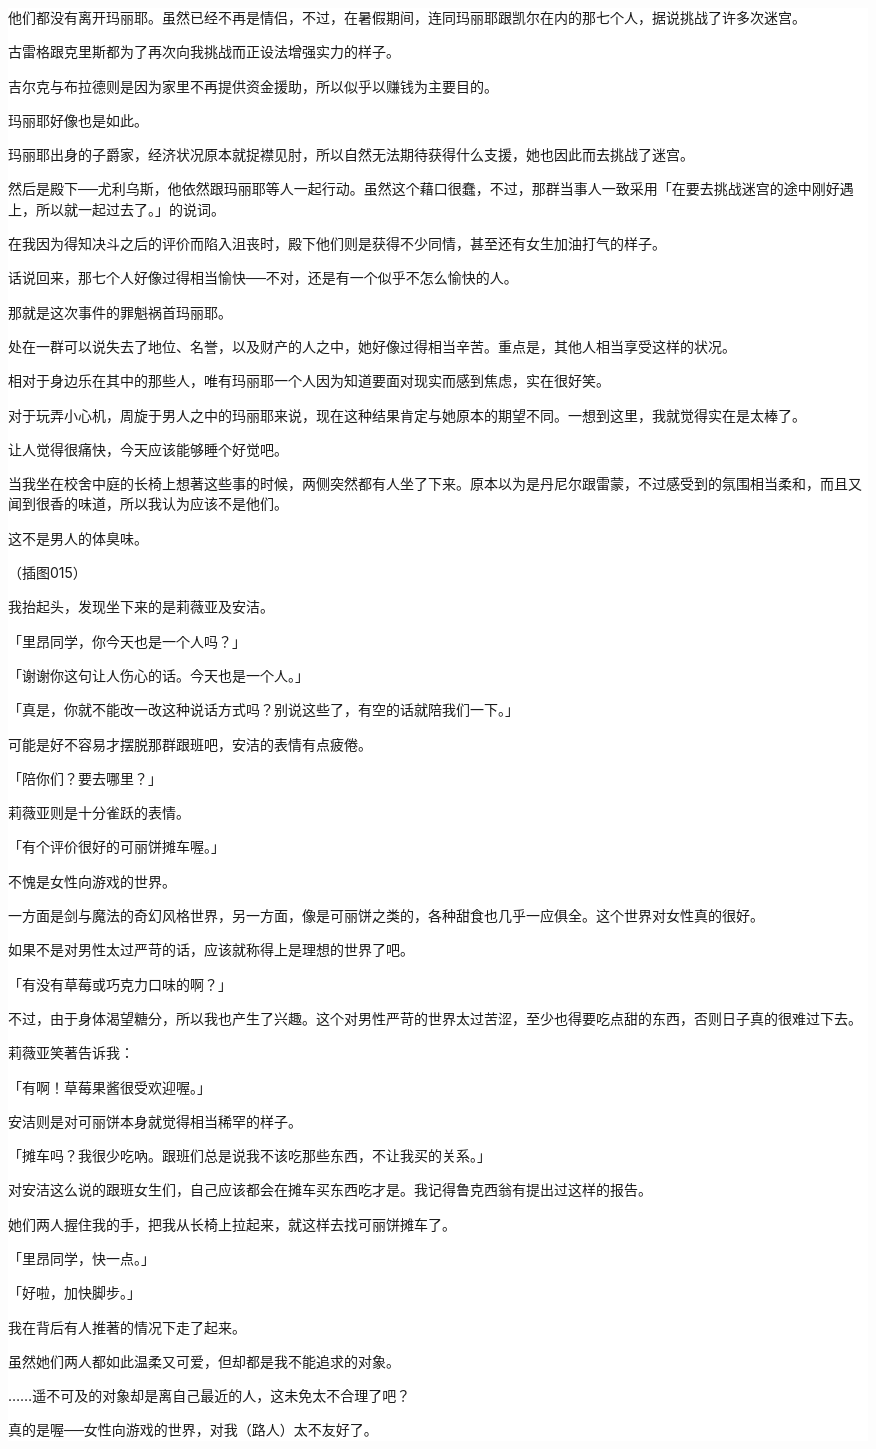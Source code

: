 他们都没有离开玛丽耶。虽然已经不再是情侣，不过，在暑假期间，连同玛丽耶跟凯尔在内的那七个人，据说挑战了许多次迷宫。

古雷格跟克里斯都为了再次向我挑战而正设法增强实力的样子。

吉尔克与布拉德则是因为家里不再提供资金援助，所以似乎以赚钱为主要目的。

玛丽耶好像也是如此。

玛丽耶出身的子爵家，经济状况原本就捉襟见肘，所以自然无法期待获得什么支援，她也因此而去挑战了迷宫。

然后是殿下──尤利乌斯，他依然跟玛丽耶等人一起行动。虽然这个藉口很蠢，不过，那群当事人一致采用「在要去挑战迷宫的途中刚好遇上，所以就一起过去了。」的说词。

在我因为得知决斗之后的评价而陷入沮丧时，殿下他们则是获得不少同情，甚至还有女生加油打气的样子。

话说回来，那七个人好像过得相当愉快──不对，还是有一个似乎不怎么愉快的人。

那就是这次事件的罪魁祸首玛丽耶。

处在一群可以说失去了地位、名誉，以及财产的人之中，她好像过得相当辛苦。重点是，其他人相当享受这样的状况。

相对于身边乐在其中的那些人，唯有玛丽耶一个人因为知道要面对现实而感到焦虑，实在很好笑。

对于玩弄小心机，周旋于男人之中的玛丽耶来说，现在这种结果肯定与她原本的期望不同。一想到这里，我就觉得实在是太棒了。

让人觉得很痛快，今天应该能够睡个好觉吧。

当我坐在校舍中庭的长椅上想著这些事的时候，两侧突然都有人坐了下来。原本以为是丹尼尔跟雷蒙，不过感受到的氛围相当柔和，而且又闻到很香的味道，所以我认为应该不是他们。

这不是男人的体臭味。

（插图015）

我抬起头，发现坐下来的是莉薇亚及安洁。

「里昂同学，你今天也是一个人吗？」

「谢谢你这句让人伤心的话。今天也是一个人。」

「真是，你就不能改一改这种说话方式吗？别说这些了，有空的话就陪我们一下。」

可能是好不容易才摆脱那群跟班吧，安洁的表情有点疲倦。

「陪你们？要去哪里？」

莉薇亚则是十分雀跃的表情。

「有个评价很好的可丽饼摊车喔。」

不愧是女性向游戏的世界。

一方面是剑与魔法的奇幻风格世界，另一方面，像是可丽饼之类的，各种甜食也几乎一应俱全。这个世界对女性真的很好。

如果不是对男性太过严苛的话，应该就称得上是理想的世界了吧。

「有没有草莓或巧克力口味的啊？」

不过，由于身体渴望糖分，所以我也产生了兴趣。这个对男性严苛的世界太过苦涩，至少也得要吃点甜的东西，否则日子真的很难过下去。

莉薇亚笑著告诉我：

「有啊！草莓果酱很受欢迎喔。」

安洁则是对可丽饼本身就觉得相当稀罕的样子。

「摊车吗？我很少吃吶。跟班们总是说我不该吃那些东西，不让我买的关系。」

对安洁这么说的跟班女生们，自己应该都会在摊车买东西吃才是。我记得鲁克西翁有提出过这样的报告。

她们两人握住我的手，把我从长椅上拉起来，就这样去找可丽饼摊车了。

「里昂同学，快一点。」

「好啦，加快脚步。」

我在背后有人推著的情况下走了起来。

虽然她们两人都如此温柔又可爱，但却都是我不能追求的对象。

……遥不可及的对象却是离自己最近的人，这未免太不合理了吧？

真的是喔──女性向游戏的世界，对我（路人）太不友好了。

